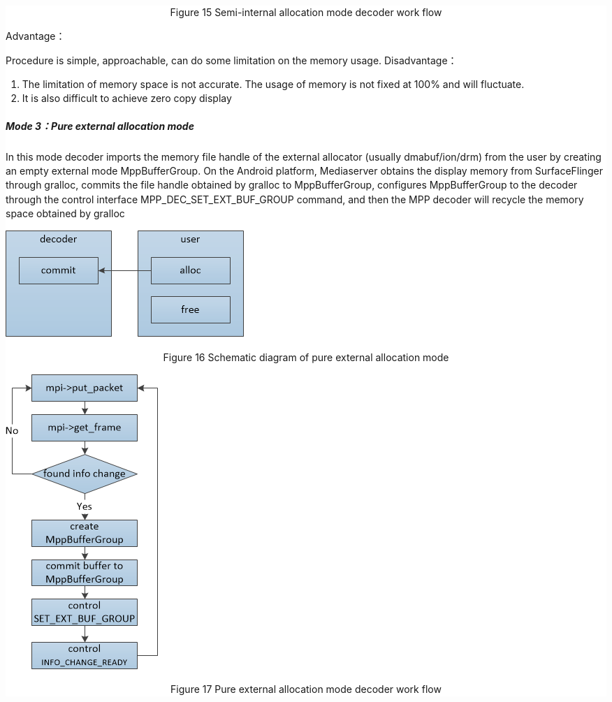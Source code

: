<center>Figure 15 Semi-internal allocation mode decoder work flow</center>



Advantage：

Procedure is simple, approachable, can do some limitation on the memory usage. Disadvantage：

1.  The limitation of memory space is not accurate. The usage of memory is not fixed at 100% and will fluctuate.
2.  It is also difficult to achieve zero copy display

##### **Mode 3：Pure external allocation mode**

In this mode decoder imports the memory file handle of the external allocator (usually dmabuf/ion/drm) from the user by creating an empty external mode MppBufferGroup. On the Android platform, Mediaserver obtains the display memory from SurfaceFlinger through gralloc, commits the file handle obtained by gralloc to MppBufferGroup, configures MppBufferGroup to the decoder through the control interface MPP_DEC_SET_EXT_BUF_GROUP command, and then the MPP decoder will recycle the memory space obtained by gralloc

![](media/Figure16_Schematic_diagram_of_pure_external_allocation_mode.png)
<center>Figure 16 Schematic diagram of pure external allocation mode</center>

![](media/Figure17_Pure_external_allocation_mode_decoder_work_flow.png)
<center>Figure 17 Pure external allocation mode decoder work flow</center>
